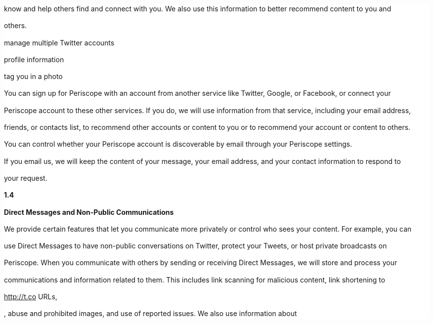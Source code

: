 
know and help others find and connect with you. We also use this information to better recommend content to you and


others.


 


manage multiple Twitter accounts


profile information


tag you in a photo



You can sign up for Periscope with an account from another service like Twitter, Google, or Facebook, or connect your


Periscope account to these other services. If you do, we will use information from that service, including your email address,


friends, or contacts list, to recommend other accounts or content to you or to recommend your account or content to others.


You can control whether your Periscope account is discoverable by email through your Periscope settings.


If you email us, we will keep the content of your message, your email address, and your contact information to respond to


your request.


**1.4**


**Direct Messages and Non-Public Communications**


We provide certain features that let you communicate more privately or control who sees your content. For example, you can


use Direct Messages to have non-public conversations on Twitter, protect your Tweets, or host private broadcasts on


Periscope. When you communicate with others by sending or receiving Direct Messages, we will store and process your


communications and information related to them. This includes link scanning for malicious content, link shortening to


http://t.co URLs, 


, abuse and prohibited images, and use of reported issues. We also use information about
